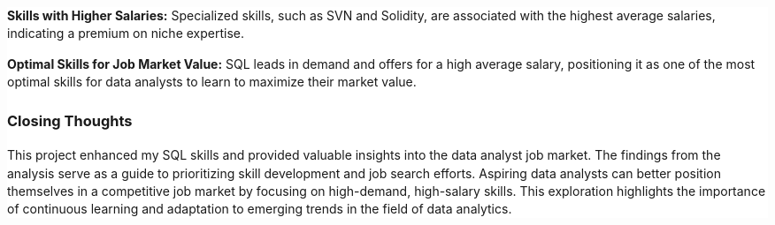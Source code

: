 **Skills with Higher Salaries:** Specialized skills, such as SVN and Solidity, are associated with the highest average salaries, indicating a premium on niche expertise.

**Optimal Skills for Job Market Value:** SQL leads in demand and offers for a high average salary, positioning it as one of the most optimal skills for data analysts to learn to maximize their market value.

### Closing Thoughts
This project enhanced my SQL skills and provided valuable insights into the data analyst job market. The findings from the analysis serve as a guide to prioritizing skill development and job search efforts. Aspiring data analysts can better position themselves in a competitive job market by focusing on high-demand, high-salary skills. This exploration highlights the importance of continuous learning and adaptation to emerging trends in the field of data analytics.
